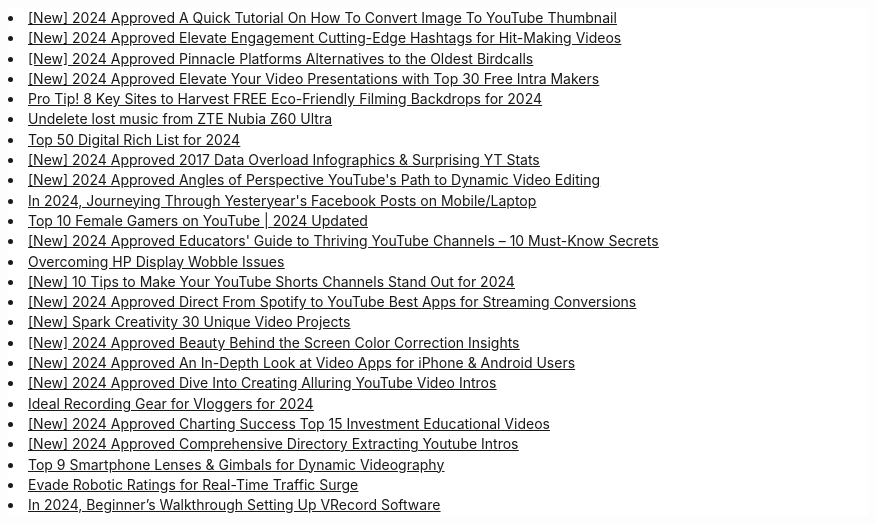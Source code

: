 <li><a href="https://youtube-lab.techidaily.com/024-approved-a-quick-tutorial-on-how-to-convert-image-to-youtube-thumbnail/"><u>[New] 2024 Approved  A Quick Tutorial On How To Convert Image To YouTube Thumbnail</u></a></li>
<li><a href="https://youtube-lab.techidaily.com/024-approved-elevate-engagement-cutting-edge-hashtags-for-hit-making-videos/"><u>[New] 2024 Approved  Elevate Engagement  Cutting-Edge Hashtags for Hit-Making Videos</u></a></li>
<li><a href="https://twitter-videos.techidaily.com/new-2024-approved-pinnacle-platforms-alternatives-to-the-oldest-birdcalls/"><u>[New] 2024 Approved  Pinnacle Platforms  Alternatives to the Oldest Birdcalls</u></a></li>
<li><a href="https://youtube-lab.techidaily.com/024-approved-elevate-your-video-presentations-with-top-30-free-intra-makers/"><u>[New] 2024 Approved  Elevate Your Video Presentations with Top 30 Free Intra Makers</u></a></li>
<li><a href="https://facebook-video-share.techidaily.com/pro-tip-8-key-sites-to-harvest-free-eco-friendly-filming-backdrops-for-2024/"><u>Pro Tip! 8 Key Sites to Harvest FREE Eco-Friendly Filming Backdrops for 2024</u></a></li>
<li><a href="https://techidaily.com/undelete-lost-music-from-zte-nubia-z60-ultra-by-fonelab-android-recover-music/"><u>Undelete lost music from ZTE Nubia Z60 Ultra</u></a></li>
<li><a href="https://youtube-lab.techidaily.com/0-digital-rich-list-for-2024/"><u>Top 50 Digital Rich List for 2024</u></a></li>
<li><a href="https://youtube-lab.techidaily.com/024-approved-2017-data-overload-infographics-and-surprising-yt-stats/"><u>[New] 2024 Approved  2017 Data Overload  Infographics & Surprising YT Stats</u></a></li>
<li><a href="https://youtube-lab.techidaily.com/024-approved-angles-of-perspective-youtubes-path-to-dynamic-video-editing/"><u>[New] 2024 Approved  Angles of Perspective  YouTube's Path to Dynamic Video Editing</u></a></li>
<li><a href="https://facebook-video-recording.techidaily.com/in-2024-journeying-through-yesteryears-facebook-posts-on-mobilelaptop/"><u>In 2024, Journeying Through Yesteryear's Facebook Posts on Mobile/Laptop</u></a></li>
<li><a href="https://youtube-lab.techidaily.com/0-female-gamers-on-youtube-2024-updated/"><u>Top 10 Female Gamers on YouTube | 2024 Updated</u></a></li>
<li><a href="https://youtube-lab.techidaily.com/024-approved-educators-guide-to-thriving-youtube-channels-10-must-know-secrets/"><u>[New] 2024 Approved  Educators' Guide to Thriving YouTube Channels – 10 Must-Know Secrets</u></a></li>
<li><a href="https://network-issues.techidaily.com/overcoming-hp-display-wobble-issues/"><u>Overcoming HP Display Wobble Issues</u></a></li>
<li><a href="https://youtube-lab.techidaily.com/0-tips-to-make-your-youtube-shorts-channels-stand-out-for-2024/"><u>[New] 10 Tips to Make Your YouTube Shorts Channels Stand Out for 2024</u></a></li>
<li><a href="https://youtube-lab.techidaily.com/024-approved-direct-from-spotify-to-youtube-best-apps-for-streaming-conversions/"><u>[New] 2024 Approved  Direct From Spotify to YouTube  Best Apps for Streaming Conversions</u></a></li>
<li><a href="https://extra-support.techidaily.com/new-spark-creativity-30-unique-video-projects/"><u>[New] Spark Creativity  30 Unique Video Projects</u></a></li>
<li><a href="https://youtube-lab.techidaily.com/024-approved-beauty-behind-the-screen-color-correction-insights/"><u>[New] 2024 Approved  Beauty Behind the Screen  Color Correction Insights</u></a></li>
<li><a href="https://youtube-lab.techidaily.com/024-approved-an-in-depth-look-at-video-apps-for-iphone-and-android-users/"><u>[New] 2024 Approved  An In-Depth Look at Video Apps for iPhone & Android Users</u></a></li>
<li><a href="https://youtube-lab.techidaily.com/024-approved-dive-into-creating-alluring-youtube-video-intros/"><u>[New] 2024 Approved  Dive Into Creating Alluring YouTube Video Intros</u></a></li>
<li><a href="https://youtube-lab.techidaily.com/-recording-gear-for-vloggers-for-2024/"><u>Ideal Recording Gear for Vloggers for 2024</u></a></li>
<li><a href="https://youtube-lab.techidaily.com/024-approved-charting-success-top-15-investment-educational-videos/"><u>[New] 2024 Approved  Charting Success  Top 15 Investment Educational Videos</u></a></li>
<li><a href="https://youtube-lab.techidaily.com/024-approved-comprehensive-directory-extracting-youtube-intros/"><u>[New] 2024 Approved  Comprehensive Directory  Extracting Youtube Intros</u></a></li>
<li><a href="https://youtube-lab.techidaily.com/-smartphone-lenses-and-gimbals-for-dynamic-videography/"><u>Top 9 Smartphone Lenses & Gimbals for Dynamic Videography</u></a></li>
<li><a href="https://youtube-lab.techidaily.com/-robotic-ratings-for-real-time-traffic-surge/"><u>Evade Robotic Ratings for Real-Time Traffic Surge</u></a></li>
<li><a href="https://video-screen-grab.techidaily.com/in-2024-beginners-walkthrough-setting-up-vrecord-software/"><u>In 2024, Beginner’s Walkthrough  Setting Up VRecord Software</u></a></li>